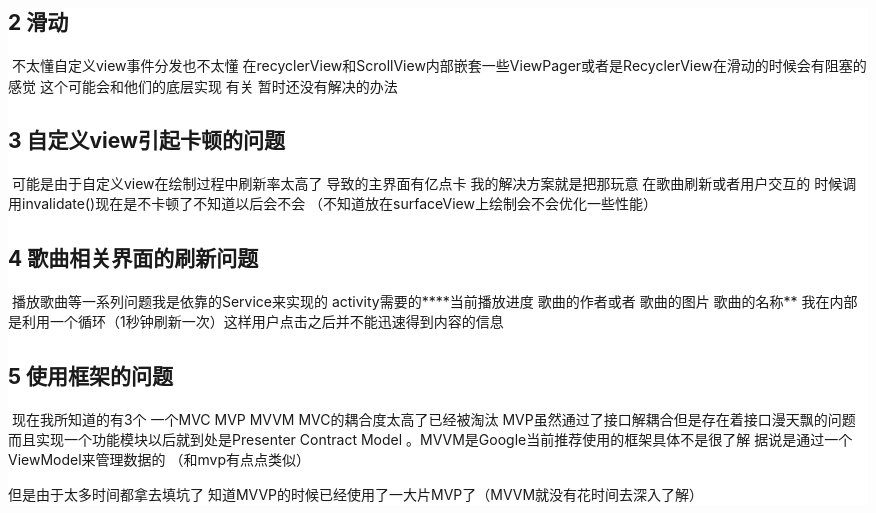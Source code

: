 ## 2 滑动

​       不太懂自定义view事件分发也不太懂 在recyclerView和ScrollView内部嵌套一些ViewPager或者是RecyclerView在滑动的时候会有阻塞的感觉  这个可能会和他们的底层实现 有关 暂时还没有解决的办法

## 3 自定义view引起卡顿的问题

​		可能是由于自定义view在绘制过程中刷新率太高了 导致的主界面有亿点卡  我的解决方案就是把那玩意  在歌曲刷新或者用户交互的		时候调用invalidate()现在是不卡顿了不知道以后会不会    （不知道放在surfaceView上绘制会不会优化一些性能）

## 4 歌曲相关界面的刷新问题

​		播放歌曲等一系列问题我是依靠的Service来实现的   activity需要的****当前播放进度 歌曲的作者或者 歌曲的图片 歌曲的名称** 我在内部是利用一个循环（1秒钟刷新一次）这样用户点击之后并不能迅速得到内容的信息

## 5 使用框架的问题

​      现在我所知道的有3个 一个MVC MVP MVVM  MVC的耦合度太高了已经被淘汰  MVP虽然通过了接口解耦合但是存在着接口漫天飘的问题	而且实现一个功能模块以后就到处是Presenter Contract Model  。MVVM是Google当前推荐使用的框架具体不是很了解   据说是通过一个ViewModel来管理数据的 （和mvp有点点类似）

但是由于太多时间都拿去填坑了	知道MVVP的时候已经使用了一大片MVP了（MVVM就没有花时间去深入了解）
